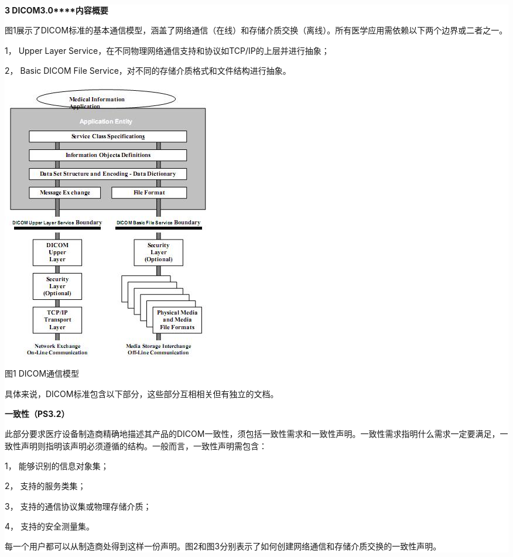 **3 DICOM3.0****内容概要**

图1展示了DICOM标准的基本通信模型，涵盖了网络通信（在线）和存储介质交换（离线）。所有医学应用需依赖以下两个边界或二者之一。

1， Upper Layer Service，在不同物理网络通信支持和协议如TCP/IP的上层并进行抽象；

2， Basic DICOM File Service，对不同的存储介质格式和文件结构进行抽象。

![](vx_images/105262809257550.jpeg)

图1 DICOM通信模型

具体来说，DICOM标准包含以下部分，这些部分互相相关但有独立的文档。

**一致性（****PS3.2****）**

此部分要求医疗设备制造商精确地描述其产品的DICOM一致性，须包括一致性需求和一致性声明。一致性需求指明什么需求一定要满足，一致性声明则指明该声明必须遵循的结构。一般而言，一致性声明需包含：

1， 能够识别的信息对象集；

2， 支持的服务类集；

3， 支持的通信协议集或物理存储介质；

4， 支持的安全测量集。

每一个用户都可以从制造商处得到这样一份声明。图2和图3分别表示了如何创建网络通信和存储介质交换的一致性声明。
